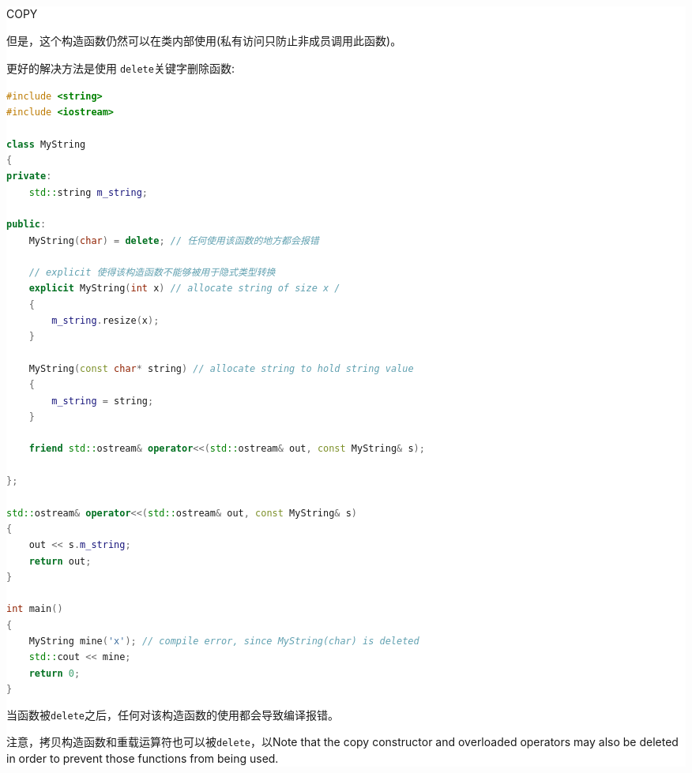 COPY

但是，这个构造函数仍然可以在类内部使用(私有访问只防止非成员调用此函数)。

更好的解决方法是使用 `delete`关键字删除函数:


```cpp
#include <string>
#include <iostream>

class MyString
{
private:
	std::string m_string;

public:
	MyString(char) = delete; // 任何使用该函数的地方都会报错
	
	// explicit 使得该构造函数不能够被用于隐式类型转换
	explicit MyString(int x) // allocate string of size x /
	{
		m_string.resize(x);
	}

	MyString(const char* string) // allocate string to hold string value
	{
		m_string = string;
	}

	friend std::ostream& operator<<(std::ostream& out, const MyString& s);

};

std::ostream& operator<<(std::ostream& out, const MyString& s)
{
	out << s.m_string;
	return out;
}

int main()
{
	MyString mine('x'); // compile error, since MyString(char) is deleted
	std::cout << mine;
	return 0;
}
```



当函数被`delete`之后，任何对该构造函数的使用都会导致编译报错。

注意，拷贝构造函数和重载运算符也可以被`delete`，以Note that the copy constructor and overloaded operators may also be deleted in order to prevent those functions from being used.